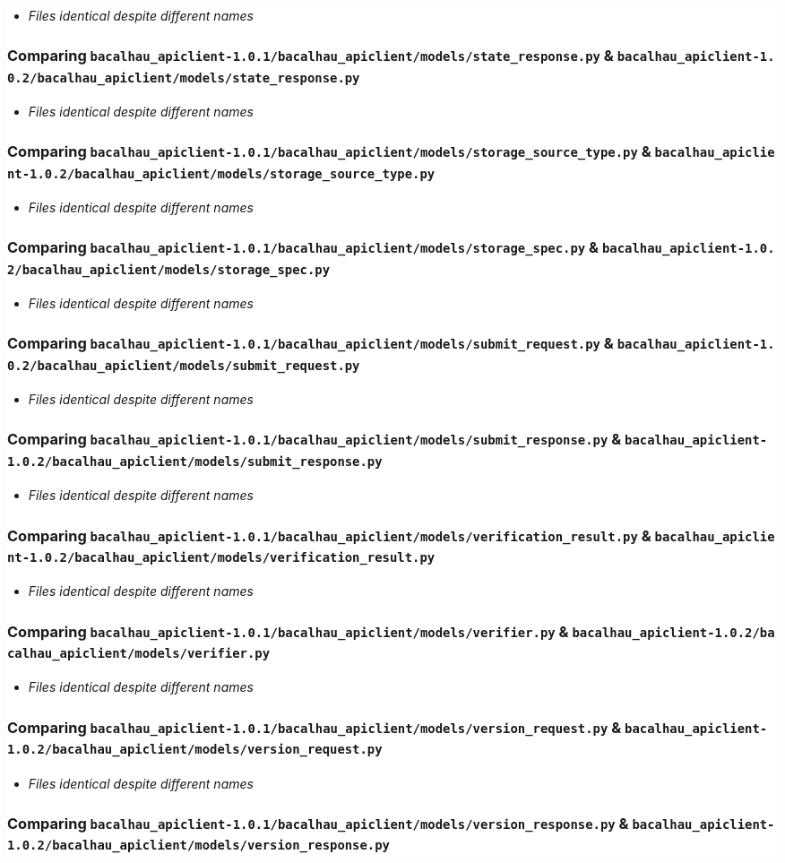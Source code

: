 * *Files identical despite different names*

### Comparing `bacalhau_apiclient-1.0.1/bacalhau_apiclient/models/state_response.py` & `bacalhau_apiclient-1.0.2/bacalhau_apiclient/models/state_response.py`

 * *Files identical despite different names*

### Comparing `bacalhau_apiclient-1.0.1/bacalhau_apiclient/models/storage_source_type.py` & `bacalhau_apiclient-1.0.2/bacalhau_apiclient/models/storage_source_type.py`

 * *Files identical despite different names*

### Comparing `bacalhau_apiclient-1.0.1/bacalhau_apiclient/models/storage_spec.py` & `bacalhau_apiclient-1.0.2/bacalhau_apiclient/models/storage_spec.py`

 * *Files identical despite different names*

### Comparing `bacalhau_apiclient-1.0.1/bacalhau_apiclient/models/submit_request.py` & `bacalhau_apiclient-1.0.2/bacalhau_apiclient/models/submit_request.py`

 * *Files identical despite different names*

### Comparing `bacalhau_apiclient-1.0.1/bacalhau_apiclient/models/submit_response.py` & `bacalhau_apiclient-1.0.2/bacalhau_apiclient/models/submit_response.py`

 * *Files identical despite different names*

### Comparing `bacalhau_apiclient-1.0.1/bacalhau_apiclient/models/verification_result.py` & `bacalhau_apiclient-1.0.2/bacalhau_apiclient/models/verification_result.py`

 * *Files identical despite different names*

### Comparing `bacalhau_apiclient-1.0.1/bacalhau_apiclient/models/verifier.py` & `bacalhau_apiclient-1.0.2/bacalhau_apiclient/models/verifier.py`

 * *Files identical despite different names*

### Comparing `bacalhau_apiclient-1.0.1/bacalhau_apiclient/models/version_request.py` & `bacalhau_apiclient-1.0.2/bacalhau_apiclient/models/version_request.py`

 * *Files identical despite different names*

### Comparing `bacalhau_apiclient-1.0.1/bacalhau_apiclient/models/version_response.py` & `bacalhau_apiclient-1.0.2/bacalhau_apiclient/models/version_response.py`
